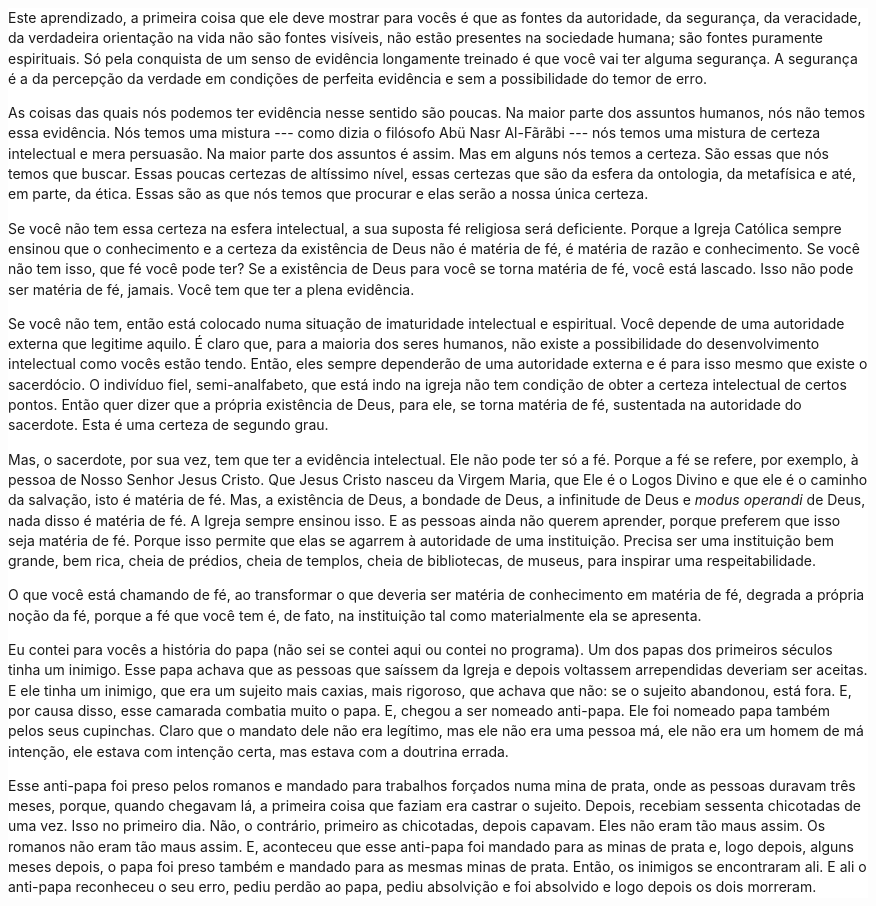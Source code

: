 Este aprendizado, a primeira coisa que ele deve mostrar para vocês é que as fontes da autoridade, da segurança, da veracidade, da verdadeira orientação na vida não são fontes visíveis, não estão presentes na sociedade humana; são fontes puramente espirituais. Só pela conquista de um senso de evidência longamente treinado é que você vai ter alguma segurança. A segurança é a da percepção da verdade em condições de perfeita evidência e sem a possibilidade do temor de erro.

As coisas das quais nós podemos ter evidência nesse sentido são poucas. Na maior parte dos assuntos humanos, nós não temos essa evidência. Nós temos uma mistura --- como dizia o filósofo Abü Nasr Al-Fãrãbi --- nós temos uma mistura de certeza intelectual e mera persuasão. Na maior parte dos assuntos é assim. Mas em alguns nós temos a certeza. São essas que nós temos que buscar. Essas poucas certezas de altíssimo nível, essas certezas que são da esfera da ontologia, da metafísica e até, em parte, da ética. Essas são as que nós temos que procurar e elas serão a nossa única certeza.

Se você não tem essa certeza na esfera intelectual, a sua suposta fé religiosa será deficiente. Porque a Igreja Católica sempre ensinou que o conhecimento e a certeza da existência de Deus não é matéria de fé, é matéria de razão e conhecimento. Se você não tem isso, que fé você pode ter? Se a existência de Deus para você se torna matéria de fé, você está lascado. Isso não pode ser matéria de fé, jamais. Você tem que ter a plena evidência.

Se você não tem, então está colocado numa situação de imaturidade intelectual e espiritual. Você depende de uma autoridade externa que legitime aquilo. É claro que, para a maioria dos seres humanos, não existe a possibilidade do desenvolvimento intelectual como vocês estão tendo. Então, eles sempre dependerão de uma autoridade externa e é para isso mesmo que existe o sacerdócio. O indivíduo fiel, semi-analfabeto, que está indo na igreja não tem condição de obter a certeza intelectual de certos pontos. Então quer dizer que a própria existência de Deus, para ele, se torna matéria de fé, sustentada na autoridade do sacerdote. Esta é uma certeza de segundo grau.

Mas, o sacerdote, por sua vez, tem que ter a evidência intelectual. Ele não pode ter só a fé. Porque a fé se refere, por exemplo, à pessoa de Nosso Senhor Jesus Cristo. Que Jesus Cristo nasceu da Virgem Maria, que Ele é o Logos Divino e que ele é o caminho da salvação, isto é matéria de fé. Mas, a existência de Deus, a bondade de Deus, a infinitude de Deus e *modus operandi* de Deus, nada disso é matéria de fé. A Igreja sempre ensinou isso. E as pessoas ainda não querem aprender, porque preferem que isso seja matéria de fé. Porque isso permite que elas se agarrem à autoridade de uma instituição. Precisa ser uma instituição bem grande, bem rica, cheia de prédios, cheia de templos, cheia de bibliotecas, de museus, para inspirar uma respeitabilidade.

O que você está chamando de fé, ao transformar o que deveria ser matéria de conhecimento em matéria de fé, degrada a própria noção da fé, porque a fé que você tem é, de fato, na instituição tal como materialmente ela se apresenta.

Eu contei para vocês a história do papa (não sei se contei aqui ou contei no programa). Um dos papas dos primeiros séculos tinha um inimigo. Esse papa achava que as pessoas que saíssem da Igreja e depois voltassem arrependidas deveriam ser aceitas. E ele tinha um inimigo, que era um sujeito mais caxias, mais rigoroso, que achava que não: se o sujeito abandonou, está fora. E, por causa disso, esse camarada combatia muito o papa. E, chegou a ser nomeado anti-papa. Ele foi nomeado papa também pelos seus cupinchas. Claro que o mandato dele não era legítimo, mas ele não era uma pessoa má, ele não era um homem de má intenção, ele estava com intenção certa, mas estava com a doutrina errada.

Esse anti-papa foi preso pelos romanos e mandado para trabalhos forçados numa mina de prata, onde as pessoas duravam três meses, porque, quando chegavam lá, a primeira coisa que faziam era castrar o sujeito. Depois, recebiam sessenta chicotadas de uma vez. Isso no primeiro dia. Não, o contrário, primeiro as chicotadas, depois capavam. Eles não eram tão maus assim. Os romanos não eram tão maus assim. E, aconteceu que esse anti-papa foi mandado para as minas de prata e, logo depois, alguns meses depois, o papa foi preso também e mandado para as mesmas minas de prata. Então, os inimigos se encontraram ali. E ali o anti-papa reconheceu o seu erro, pediu perdão ao papa, pediu absolvição e foi absolvido e logo depois os dois morreram.
